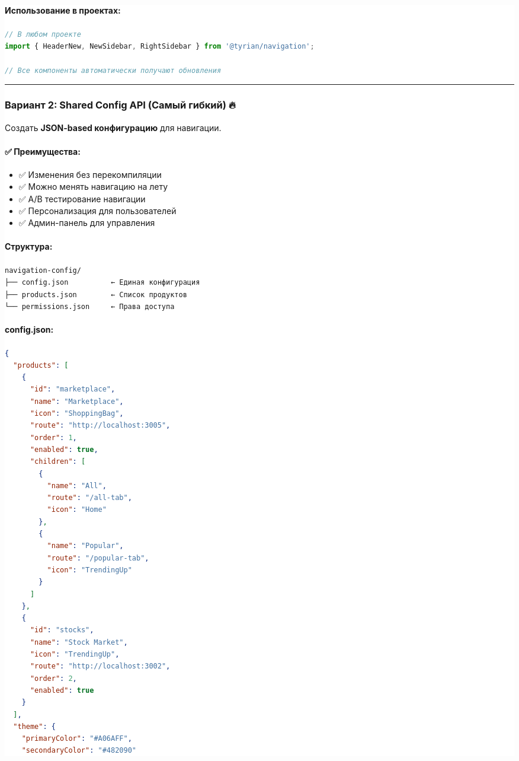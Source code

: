 #### Использование в проектах:
```typescript
// В любом проекте
import { HeaderNew, NewSidebar, RightSidebar } from '@tyrian/navigation';

// Все компоненты автоматически получают обновления
```

---

### **Вариант 2: Shared Config API (Самый гибкий)** 🔥

Создать **JSON-based конфигурацию** для навигации.

#### ✅ Преимущества:
- ✅ Изменения без перекомпиляции
- ✅ Можно менять навигацию на лету
- ✅ A/B тестирование навигации
- ✅ Персонализация для пользователей
- ✅ Админ-панель для управления

#### Структура:
```
navigation-config/
├── config.json          ← Единая конфигурация
├── products.json        ← Список продуктов
└── permissions.json     ← Права доступа
```

#### config.json:
```json
{
  "products": [
    {
      "id": "marketplace",
      "name": "Marketplace",
      "icon": "ShoppingBag",
      "route": "http://localhost:3005",
      "order": 1,
      "enabled": true,
      "children": [
        {
          "name": "All",
          "route": "/all-tab",
          "icon": "Home"
        },
        {
          "name": "Popular",
          "route": "/popular-tab",
          "icon": "TrendingUp"
        }
      ]
    },
    {
      "id": "stocks",
      "name": "Stock Market",
      "icon": "TrendingUp",
      "route": "http://localhost:3002",
      "order": 2,
      "enabled": true
    }
  ],
  "theme": {
    "primaryColor": "#A06AFF",
    "secondaryColor": "#482090"
```